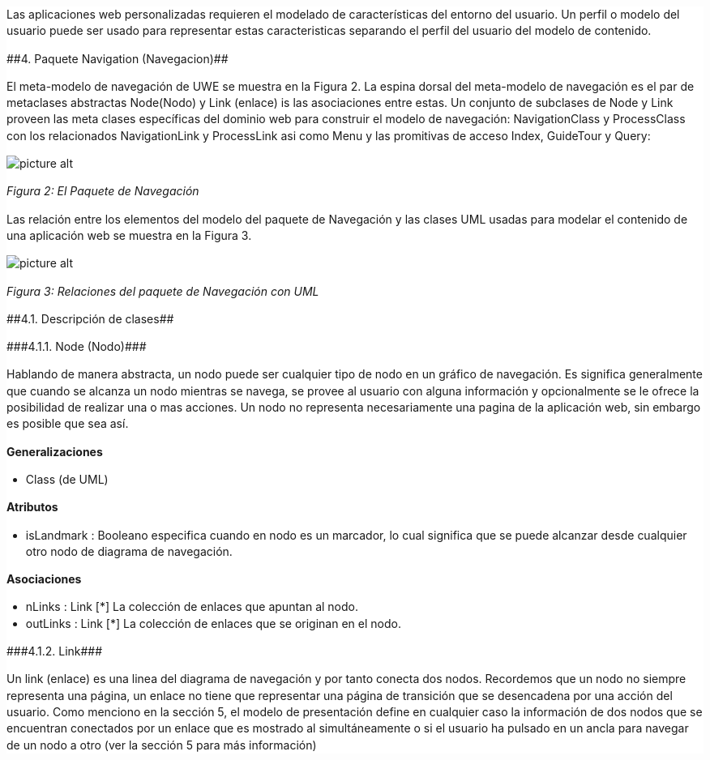 Las aplicaciones web personalizadas requieren el modelado de características del entorno del usuario. Un perfil
o modelo del usuario puede ser usado para representar estas caracteristicas separando el perfil del usuario del 
modelo de contenido.

##4. Paquete Navigation (Navegacion)##

El meta-modelo de navegación de UWE se muestra en la Figura 2.
La espina dorsal del meta-modelo de navegación es el par de metaclases abstractas Node(Nodo)
y Link (enlace) is las asociaciones entre estas. Un conjunto de subclases de Node y Link 
proveen las meta clases específicas del dominio web para construir el modelo de navegación:
NavigationClass y ProcessClass con los relacionados NavigationLink y ProcessLink asi como
Menu y las promitivas de acceso Index, GuideTour y Query:


![picture alt](/images/photo.jpeg "Title is optional")

_Figura 2: El Paquete de Navegación_

Las relación entre los elementos del modelo del paquete de Navegación y las clases UML usadas para 
modelar el contenido de una aplicación web se muestra en la Figura 3.

![picture alt](/images/photo.jpeg "Title is optional")

_Figura 3: Relaciones del paquete de Navegación con UML_

##4.1. Descripción de clases##

###4.1.1. Node (Nodo)###

Hablando de manera abstracta, un nodo puede ser cualquier tipo de nodo en un gráfico de navegación. Es significa
generalmente que cuando se alcanza un nodo mientras se navega, se provee al usuario con alguna
información y opcionalmente se le ofrece la posibilidad de realizar una o mas acciones.
Un nodo no representa necesariamente una pagina de la aplicación web, sin embargo es posible que sea así.

**Generalizaciones**
 *  Class (de UML)

****Atributos****
 *  isLandmark : Booleano especifica cuando en nodo es un marcador, lo cual
 significa que se puede alcanzar desde cualquier otro nodo de diagrama de navegación.

****Asociaciones****
 *  nLinks : Link [&#42;]  La colección de enlaces que apuntan al nodo.
 *  outLinks : Link [&#42;] La colección de enlaces que se originan en el nodo.

###4.1.2. Link###

Un link (enlace) es una linea del diagrama de navegación y por tanto conecta dos nodos. Recordemos
que un nodo no siempre representa una página, un enlace no tiene que representar una página
de transición que se desencadena por una acción del usuario. Como menciono en la sección 5, el modelo de presentación 
define en cualquier caso la información de dos nodos que se encuentran conectados por un enlace que es mostrado al 
simultáneamente o si el usuario ha pulsado en un ancla para navegar de un nodo a otro (ver la sección 5 para más información)
